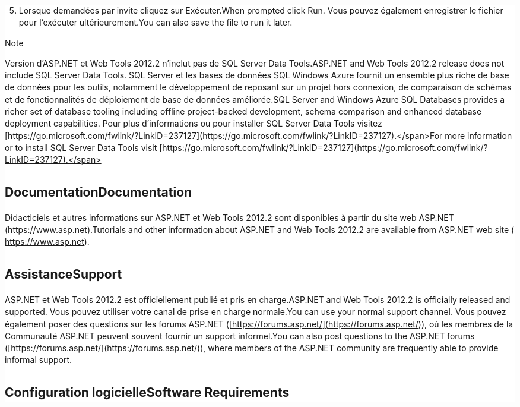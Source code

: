 5. <span data-ttu-id="ac16a-133">Lorsque demandées par invite cliquez sur Exécuter.</span><span class="sxs-lookup"><span data-stu-id="ac16a-133">When prompted click Run.</span></span> <span data-ttu-id="ac16a-134">Vous pouvez également enregistrer le fichier pour l’exécuter ultérieurement.</span><span class="sxs-lookup"><span data-stu-id="ac16a-134">You can also save the file to run it later.</span></span>

> [!NOTE]
> <span data-ttu-id="ac16a-135">Version d’ASP.NET et Web Tools 2012.2 n’inclut pas de SQL Server Data Tools.</span><span class="sxs-lookup"><span data-stu-id="ac16a-135">ASP.NET and Web Tools 2012.2 release does not include SQL Server Data Tools.</span></span> <span data-ttu-id="ac16a-136">SQL Server et les bases de données SQL Windows Azure fournit un ensemble plus riche de base de données pour les outils, notamment le développement de reposant sur un projet hors connexion, de comparaison de schémas et de fonctionnalités de déploiement de base de données améliorée.</span><span class="sxs-lookup"><span data-stu-id="ac16a-136">SQL Server and Windows Azure SQL Databases provides a richer set of database tooling including offline project-backed development, schema comparison and enhanced database deployment capabilities.</span></span> <span data-ttu-id="ac16a-137">Pour plus d’informations ou pour installer SQL Server Data Tools visitez [https://go.microsoft.com/fwlink/?LinkID=237127](https://go.microsoft.com/fwlink/?LinkID=237127).</span><span class="sxs-lookup"><span data-stu-id="ac16a-137">For more information or to install SQL Server Data Tools visit [https://go.microsoft.com/fwlink/?LinkID=237127](https://go.microsoft.com/fwlink/?LinkID=237127).</span></span>

<a id="_Documentation"></a>
## <a name="documentation"></a><span data-ttu-id="ac16a-138">Documentation</span><span class="sxs-lookup"><span data-stu-id="ac16a-138">Documentation</span></span>

<span data-ttu-id="ac16a-139">Didacticiels et autres informations sur ASP.NET et Web Tools 2012.2 sont disponibles à partir du site web ASP.NET (https://www.asp.net).</span><span class="sxs-lookup"><span data-stu-id="ac16a-139">Tutorials and other information about ASP.NET and Web Tools 2012.2 are available from ASP.NET web site ( https://www.asp.net).</span></span>

<a id="_Support"></a>
## <a name="support"></a><span data-ttu-id="ac16a-140">Assistance</span><span class="sxs-lookup"><span data-stu-id="ac16a-140">Support</span></span>

<span data-ttu-id="ac16a-141">ASP.NET et Web Tools 2012.2 est officiellement publié et pris en charge.</span><span class="sxs-lookup"><span data-stu-id="ac16a-141">ASP.NET and Web Tools 2012.2 is officially released and supported.</span></span> <span data-ttu-id="ac16a-142">Vous pouvez utiliser votre canal de prise en charge normale.</span><span class="sxs-lookup"><span data-stu-id="ac16a-142">You can use your normal support channel.</span></span> <span data-ttu-id="ac16a-143">Vous pouvez également poser des questions sur les forums ASP.NET ([https://forums.asp.net/](https://forums.asp.net/)), où les membres de la Communauté ASP.NET peuvent souvent fournir un support informel.</span><span class="sxs-lookup"><span data-stu-id="ac16a-143">You can also post questions to the ASP.NET forums ([https://forums.asp.net/](https://forums.asp.net/)), where members of the ASP.NET community are frequently able to provide informal support.</span></span>

<a id="_Software_Requirements"></a>
## <a name="software-requirements"></a><span data-ttu-id="ac16a-144">Configuration logicielle</span><span class="sxs-lookup"><span data-stu-id="ac16a-144">Software Requirements</span></span>
